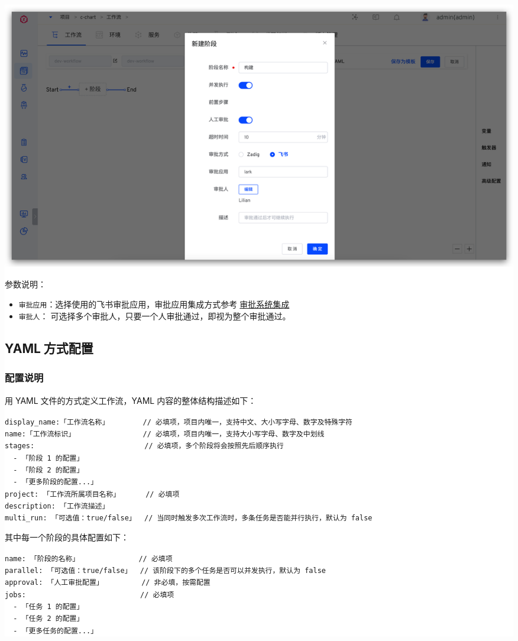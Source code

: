 ![common_workflow_config](../_images/common_workflow_config_4_1.png)

参数说明：
- `审批应用`：选择使用的飞书审批应用，审批应用集成方式参考 [审批系统集成](/ZadigX%20v1.4.0/settings/approval/)
- `审批人`： 可选择多个审批人，只要一个人审批通过，即视为整个审批通过。

## YAML 方式配置

### 配置说明

用 YAML 文件的方式定义工作流，YAML 内容的整体结构描述如下：

```
display_name:「工作流名称」        // 必填项，项目内唯一，支持中文、大小写字母、数字及特殊字符
name:「工作流标识」                // 必填项，项目内唯一，支持大小写字母、数字及中划线
stages:                          // 必填项，多个阶段将会按照先后顺序执行
  - 「阶段 1 的配置」
  - 「阶段 2 的配置」
  - 「更多阶段的配置...」
project: 「工作流所属项目名称」      // 必填项
description: 「工作流描述」
multi_run: 「可选值：true/false」  // 当同时触发多次工作流时，多条任务是否能并行执行，默认为 false
```

其中每一个阶段的具体配置如下：

```
name: 「阶段的名称」              // 必填项
parallel: 「可选值：true/false」  // 该阶段下的多个任务是否可以并发执行，默认为 false
approval: 「人工审批配置」         // 非必填，按需配置
jobs:                           // 必填项
  - 「任务 1 的配置」
  - 「任务 2 的配置」
  - 「更多任务的配置...」
```
